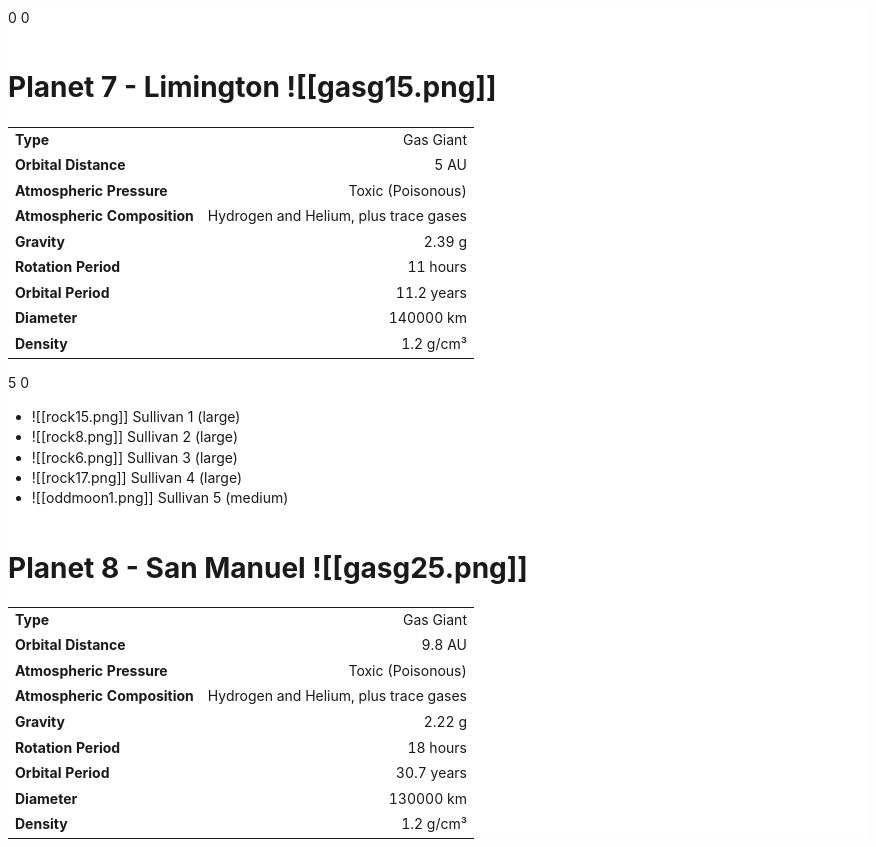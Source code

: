 

0
0



# Planet 7 - Limington ![[gasg15.png]]
|                             |                           |
| --------------------------- | -------------------------:|
| **Type**                    |             Gas Giant |
| **Orbital Distance**        |   5 AU |
| **Atmospheric Pressure**    |       Toxic (Poisonous) |
| **Atmospheric Composition** |      Hydrogen and Helium, plus trace gases |
| **Gravity**                 |        2.39 g |
| **Rotation Period**         |  11 hours |
| **Orbital Period** | 11.2 years |
| **Diameter**                |      140000 km | 
| **Density**                 |    1.2 g/cm³ |



5
0

- ![[rock15.png]] Sullivan 1 (large)
- ![[rock8.png]] Sullivan 2 (large)
- ![[rock6.png]] Sullivan 3 (large)
- ![[rock17.png]] Sullivan 4 (large)
- ![[oddmoon1.png]] Sullivan 5 (medium)


# Planet 8 - San Manuel ![[gasg25.png]]
|                             |                           |
| --------------------------- | -------------------------:|
| **Type**                    |             Gas Giant |
| **Orbital Distance**        |   9.8 AU |
| **Atmospheric Pressure**    |       Toxic (Poisonous) |
| **Atmospheric Composition** |      Hydrogen and Helium, plus trace gases |
| **Gravity**                 |        2.22 g |
| **Rotation Period**         |  18 hours |
| **Orbital Period** | 30.7 years |
| **Diameter**                |      130000 km | 
| **Density**                 |    1.2 g/cm³ |
